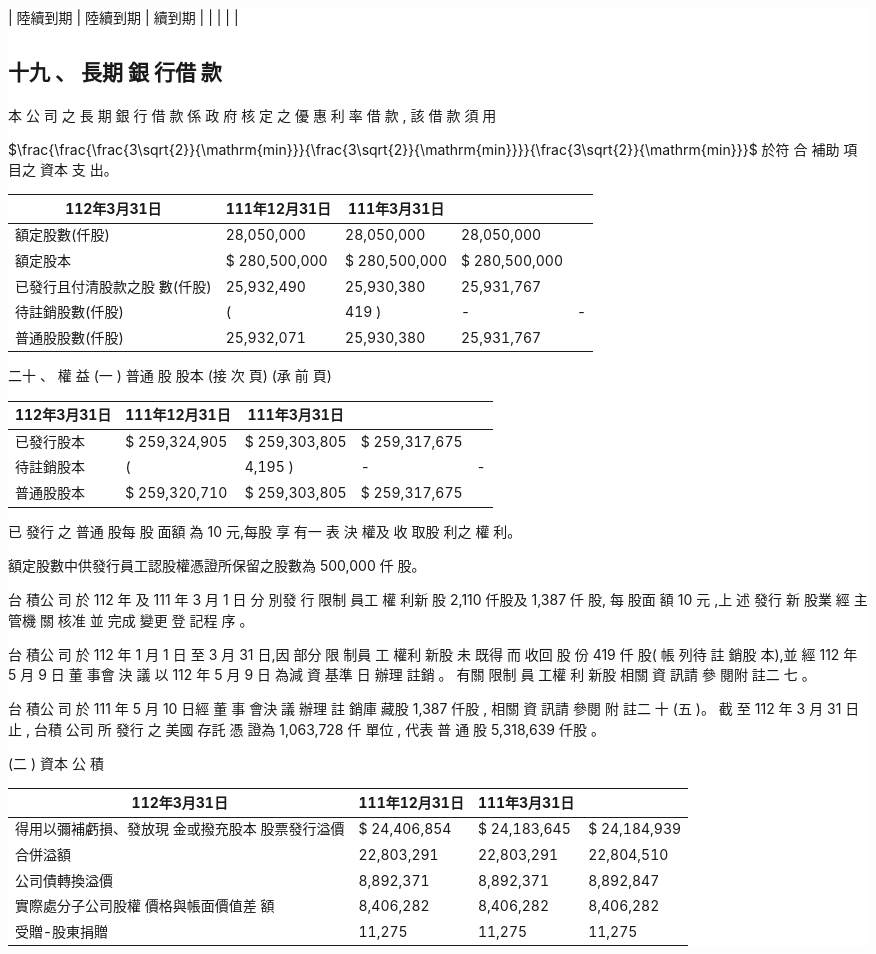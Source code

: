 | 陸續到期                | 陸續到期        | 續到期         |             |                |                |                 |

## 十九 、 長期 銀 行借 款

本 公 司 之 長 期 銀 行 借 款 係 政 府 核 定 之 優 惠 利 率 借 款 , 該 借 款 須 用

 $\frac{\frac{\frac{3\sqrt{2}}{\mathrm{min}}}{\frac{3\sqrt{2}}{\mathrm{min}}}}{\frac{3\sqrt{2}}{\mathrm{min}}}$
於符 合 補助 項 目之 資本 支 出。

| 112年3月31日                    | 111年12月31日   | 111年3月31日   |               |    |
|---------------------------------|-----------------|----------------|---------------|----|
| 額定股數(仟股)                | 28,050,000      | 28,050,000     | 28,050,000    |    |
| 額定股本                        | $ 280,500,000   | $ 280,500,000  | $ 280,500,000 |    |
| 已發行且付清股款之股 數(仟股) | 25,932,490      | 25,930,380     | 25,931,767    |    |
| 待註銷股數(仟股)              | (               | 419 )          | -             | -  |
| 普通股股數(仟股)              | 25,932,071      | 25,930,380     | 25,931,767    |    |

二十 、 權 益
(一 ) 普通 股 股本
(接 次 頁) (承 前 頁)

| 112年3月31日   | 111年12月31日   | 111年3月31日   |               |    |
|----------------|-----------------|----------------|---------------|----|
| 已發行股本     | $ 259,324,905   | $ 259,303,805  | $ 259,317,675 |    |
| 待註銷股本     | (               | 4,195 )        | -             | -  |
| 普通股股本     | $ 259,320,710   | $ 259,303,805  | $ 259,317,675 |    |

 已 發行 之 普通 股每 股 面額 為 10 元,每股 享 有一 表 決 權及 收 取股 利之 權 利。

 額定股數中供發行員工認股權憑證所保留之股數為 500,000 仟 股。

 台 積公 司 於 112 年 及 111 年 3 月 1 日 分 別發 行 限制 員工 權 利新 股 2,110 仟股及 1,387 仟 股, 每 股面 額 10 元 ,上 述 發行 新 股業 經 主 管機 關 核准 並 完成 變更 登 記程 序 。

 台 積公 司 於 112 年 1 月 1 日 至 3 月 31 日,因 部分 限 制員 工 權利 新股 未 既得 而 收回 股 份 419 仟 股( 帳 列待 註 銷股 本),並 經 112 年 5 月 9 日 董 事會 決 議 以 112 年 5 月 9 日 為減 資 基準 日 辦理 註銷 。 有關 限制 員 工權 利 新股 相關 資 訊請 參 閱附 註二 七 。

 台 積公 司 於 111 年 5 月 10 日經 董 事 會決 議 辦理 註 銷庫 藏股 1,387 仟股 , 相關 資 訊請 參閱 附 註二 十 (五 )。 截 至 112 年 3 月 31 日止 , 台積 公司 所 發行 之 美國 存託 憑 證為 1,063,728 仟 單位 , 代表 普 通 股 5,318,639 仟股 。

(二 ) 資本 公 積

| 112年3月31日                                     | 111年12月31日   | 111年3月31日   |              |
|--------------------------------------------------|-----------------|----------------|--------------|
| 得用以彌補虧損、發放現 金或撥充股本 股票發行溢價 | $ 24,406,854    | $ 24,183,645   | $ 24,184,939 |
| 合併溢額                                         | 22,803,291      | 22,803,291     | 22,804,510   |
| 公司債轉換溢價                                   | 8,892,371       | 8,892,371      | 8,892,847    |
| 實際處分子公司股權 價格與帳面價值差 額           | 8,406,282       | 8,406,282      | 8,406,282    |
| 受贈-股東捐贈                                   | 11,275          | 11,275         | 11,275       |
